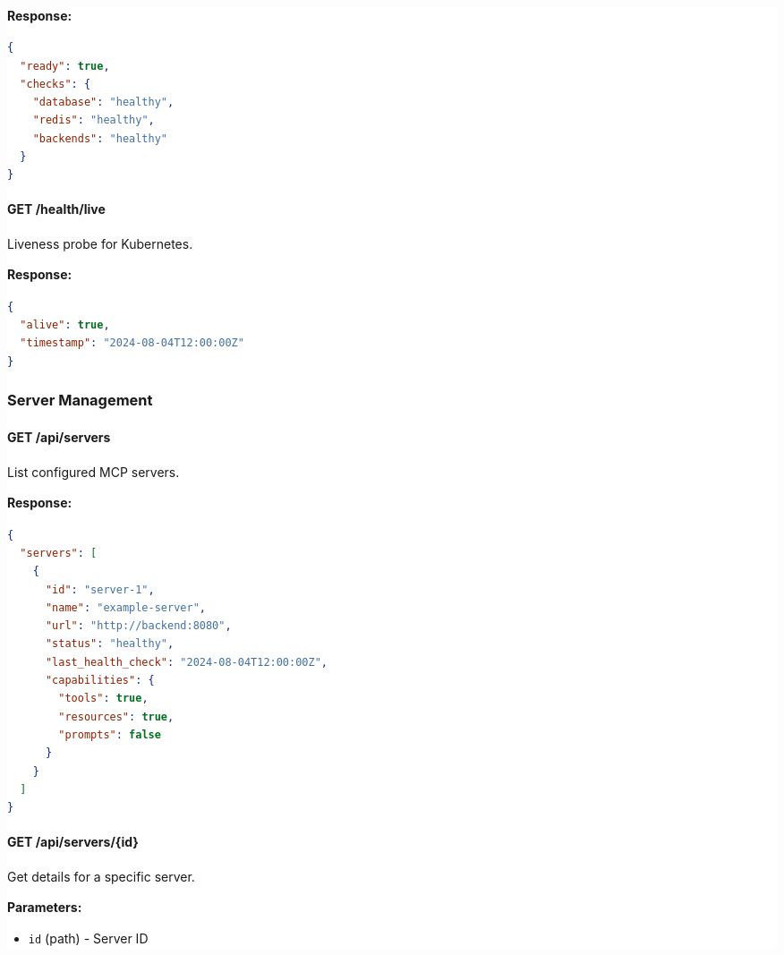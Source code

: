 **Response:**
```json
{
  "ready": true,
  "checks": {
    "database": "healthy",
    "redis": "healthy",
    "backends": "healthy"
  }
}
```

#### GET /health/live

Liveness probe for Kubernetes.

**Response:**
```json
{
  "alive": true,
  "timestamp": "2024-08-04T12:00:00Z"
}
```

### Server Management

#### GET /api/servers

List configured MCP servers.

**Response:**
```json
{
  "servers": [
    {
      "id": "server-1",
      "name": "example-server",
      "url": "http://backend:8080",
      "status": "healthy",
      "last_health_check": "2024-08-04T12:00:00Z",
      "capabilities": {
        "tools": true,
        "resources": true,
        "prompts": false
      }
    }
  ]
}
```

#### GET /api/servers/{id}

Get details for a specific server.

**Parameters:**
- `id` (path) - Server ID
